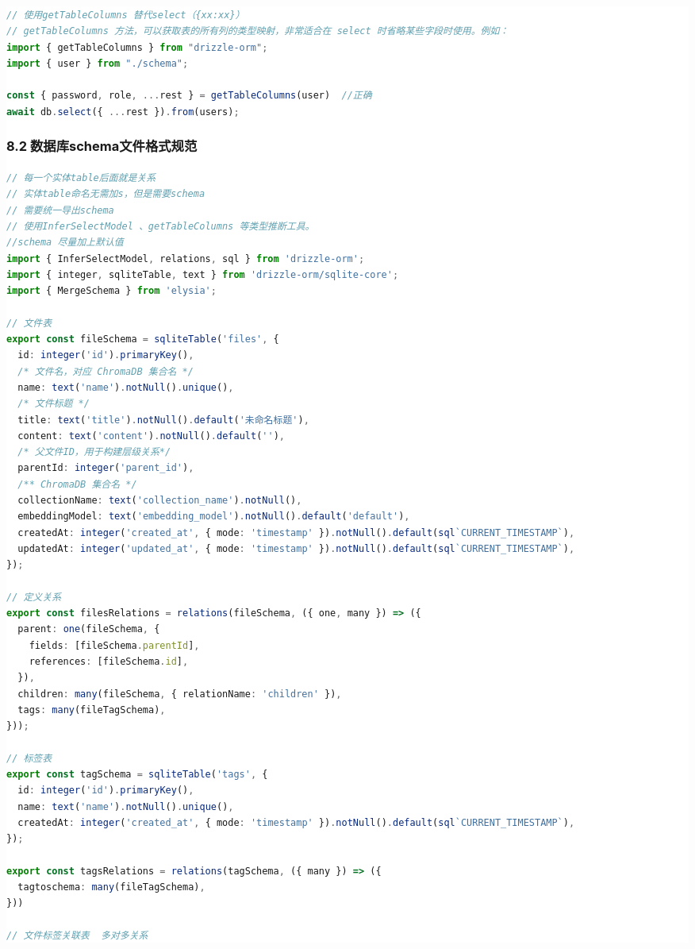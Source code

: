 ```ts
// 使用getTableColumns 替代select（{xx:xx}）
// getTableColumns 方法，可以获取表的所有列的类型映射，非常适合在 select 时省略某些字段时使用。例如：
import { getTableColumns } from "drizzle-orm";
import { user } from "./schema";

const { password, role, ...rest } = getTableColumns(user)  //正确
await db.select({ ...rest }).from(users);
```

### 8.2 数据库schema文件格式规范

```ts
// 每一个实体table后面就是关系
// 实体table命名无需加s，但是需要schema
// 需要统一导出schema
// 使用InferSelectModel 、getTableColumns 等类型推断工具。
//schema 尽量加上默认值 
import { InferSelectModel, relations, sql } from 'drizzle-orm';
import { integer, sqliteTable, text } from 'drizzle-orm/sqlite-core';
import { MergeSchema } from 'elysia';

// 文件表
export const fileSchema = sqliteTable('files', {
  id: integer('id').primaryKey(),
  /* 文件名，对应 ChromaDB 集合名 */
  name: text('name').notNull().unique(),
  /* 文件标题 */
  title: text('title').notNull().default('未命名标题'),
  content: text('content').notNull().default(''),
  /* 父文件ID，用于构建层级关系*/
  parentId: integer('parent_id'),
  /** ChromaDB 集合名 */
  collectionName: text('collection_name').notNull(),
  embeddingModel: text('embedding_model').notNull().default('default'),
  createdAt: integer('created_at', { mode: 'timestamp' }).notNull().default(sql`CURRENT_TIMESTAMP`),
  updatedAt: integer('updated_at', { mode: 'timestamp' }).notNull().default(sql`CURRENT_TIMESTAMP`),
});

// 定义关系
export const filesRelations = relations(fileSchema, ({ one, many }) => ({
  parent: one(fileSchema, {
    fields: [fileSchema.parentId],
    references: [fileSchema.id],
  }),
  children: many(fileSchema, { relationName: 'children' }),
  tags: many(fileTagSchema),
}));

// 标签表
export const tagSchema = sqliteTable('tags', {
  id: integer('id').primaryKey(),
  name: text('name').notNull().unique(),
  createdAt: integer('created_at', { mode: 'timestamp' }).notNull().default(sql`CURRENT_TIMESTAMP`),
});

export const tagsRelations = relations(tagSchema, ({ many }) => ({
  tagtoschema: many(fileTagSchema),
}))

// 文件标签关联表  多对多关系
```